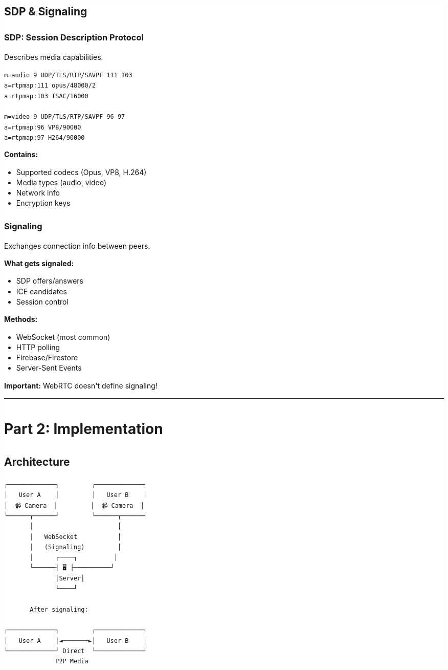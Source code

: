 ## SDP & Signaling

### SDP: Session Description Protocol

Describes media capabilities.

```
m=audio 9 UDP/TLS/RTP/SAVPF 111 103
a=rtpmap:111 opus/48000/2
a=rtpmap:103 ISAC/16000

m=video 9 UDP/TLS/RTP/SAVPF 96 97
a=rtpmap:96 VP8/90000
a=rtpmap:97 H264/90000
```

**Contains:**
- Supported codecs (Opus, VP8, H.264)
- Media types (audio, video)
- Network info
- Encryption keys

### Signaling

Exchanges connection info between peers.

**What gets signaled:**
- SDP offers/answers
- ICE candidates
- Session control

**Methods:**
- WebSocket (most common)
- HTTP polling
- Firebase/Firestore
- Server-Sent Events

**Important:** WebRTC doesn't define signaling!

---

# Part 2: Implementation

## Architecture

```
┌─────────────┐         ┌─────────────┐
│   User A    │         │   User B    │
│  📹 Camera  │         │  📹 Camera  │
└──────┬──────┘         └──────┬──────┘
       │                       │
       │   WebSocket           │
       │   (Signaling)         │
       │      ┌────┐          │
       └──────┤ 🖥️ ├──────────┘
              │Server│
              └────┘
              
       After signaling:
       
┌─────────────┐         ┌─────────────┐
│   User A    │◄───────►│   User B    │
└─────────────┘ Direct  └─────────────┘
              P2P Media
```